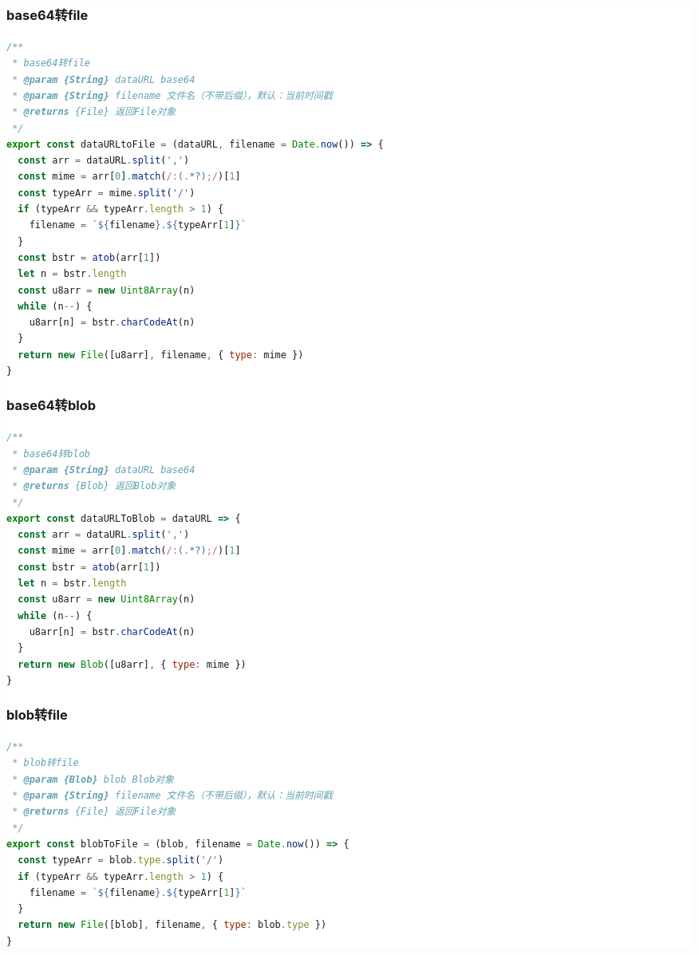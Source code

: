 ### base64转file

```javascript
/**
 * base64转file
 * @param {String} dataURL base64
 * @param {String} filename 文件名（不带后缀），默认：当前时间戳
 * @returns {File} 返回File对象
 */
export const dataURLtoFile = (dataURL, filename = Date.now()) => {
  const arr = dataURL.split(',')
  const mime = arr[0].match(/:(.*?);/)[1]
  const typeArr = mime.split('/')
  if (typeArr && typeArr.length > 1) {
    filename = `${filename}.${typeArr[1]}`
  }
  const bstr = atob(arr[1])
  let n = bstr.length
  const u8arr = new Uint8Array(n)
  while (n--) {
    u8arr[n] = bstr.charCodeAt(n)
  }
  return new File([u8arr], filename, { type: mime })
}
```

### base64转blob

```javascript
/**
 * base64转blob
 * @param {String} dataURL base64
 * @returns {Blob} 返回Blob对象
 */
export const dataURLToBlob = dataURL => {
  const arr = dataURL.split(',')
  const mime = arr[0].match(/:(.*?);/)[1]
  const bstr = atob(arr[1])
  let n = bstr.length
  const u8arr = new Uint8Array(n)
  while (n--) {
    u8arr[n] = bstr.charCodeAt(n)
  }
  return new Blob([u8arr], { type: mime })
}
```

### blob转file

```javascript
/**
 * blob转file
 * @param {Blob} blob Blob对象
 * @param {String} filename 文件名（不带后缀），默认：当前时间戳
 * @returns {File} 返回File对象
 */
export const blobToFile = (blob, filename = Date.now()) => {
  const typeArr = blob.type.split('/')
  if (typeArr && typeArr.length > 1) {
    filename = `${filename}.${typeArr[1]}`
  }
  return new File([blob], filename, { type: blob.type })
}
```
